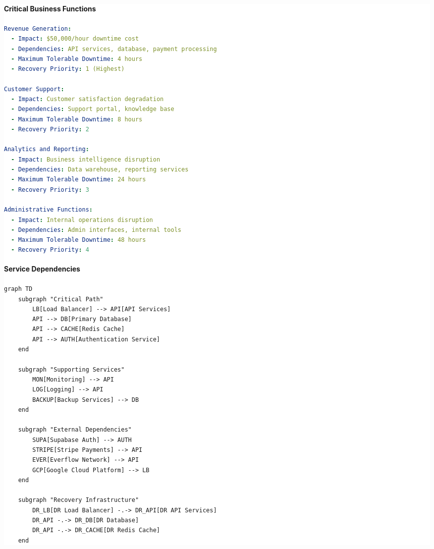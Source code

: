 #### Critical Business Functions
```yaml
Revenue Generation:
  - Impact: $50,000/hour downtime cost
  - Dependencies: API services, database, payment processing
  - Maximum Tolerable Downtime: 4 hours
  - Recovery Priority: 1 (Highest)

Customer Support:
  - Impact: Customer satisfaction degradation
  - Dependencies: Support portal, knowledge base
  - Maximum Tolerable Downtime: 8 hours
  - Recovery Priority: 2

Analytics and Reporting:
  - Impact: Business intelligence disruption
  - Dependencies: Data warehouse, reporting services
  - Maximum Tolerable Downtime: 24 hours
  - Recovery Priority: 3

Administrative Functions:
  - Impact: Internal operations disruption
  - Dependencies: Admin interfaces, internal tools
  - Maximum Tolerable Downtime: 48 hours
  - Recovery Priority: 4
```

#### Service Dependencies
```mermaid
graph TD
    subgraph "Critical Path"
        LB[Load Balancer] --> API[API Services]
        API --> DB[Primary Database]
        API --> CACHE[Redis Cache]
        API --> AUTH[Authentication Service]
    end
    
    subgraph "Supporting Services"
        MON[Monitoring] --> API
        LOG[Logging] --> API
        BACKUP[Backup Services] --> DB
    end
    
    subgraph "External Dependencies"
        SUPA[Supabase Auth] --> AUTH
        STRIPE[Stripe Payments] --> API
        EVER[Everflow Network] --> API
        GCP[Google Cloud Platform] --> LB
    end
    
    subgraph "Recovery Infrastructure"
        DR_LB[DR Load Balancer] -.-> DR_API[DR API Services]
        DR_API -.-> DR_DB[DR Database]
        DR_API -.-> DR_CACHE[DR Redis Cache]
    end
```
